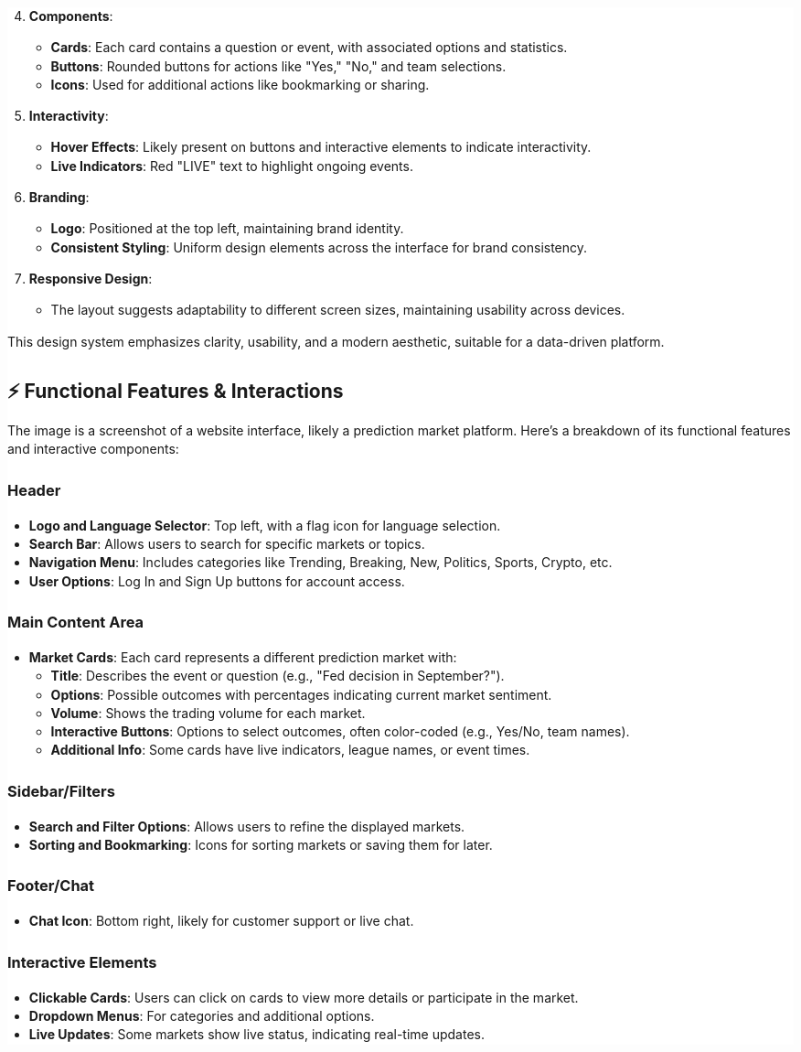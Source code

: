 4. **Components**:
   - **Cards**: Each card contains a question or event, with associated options and statistics.
   - **Buttons**: Rounded buttons for actions like "Yes," "No," and team selections.
   - **Icons**: Used for additional actions like bookmarking or sharing.

5. **Interactivity**:
   - **Hover Effects**: Likely present on buttons and interactive elements to indicate interactivity.
   - **Live Indicators**: Red "LIVE" text to highlight ongoing events.

6. **Branding**:
   - **Logo**: Positioned at the top left, maintaining brand identity.
   - **Consistent Styling**: Uniform design elements across the interface for brand consistency.

7. **Responsive Design**:
   - The layout suggests adaptability to different screen sizes, maintaining usability across devices.

This design system emphasizes clarity, usability, and a modern aesthetic, suitable for a data-driven platform.

## ⚡ Functional Features & Interactions
The image is a screenshot of a website interface, likely a prediction market platform. Here’s a breakdown of its functional features and interactive components:

### Header
- **Logo and Language Selector**: Top left, with a flag icon for language selection.
- **Search Bar**: Allows users to search for specific markets or topics.
- **Navigation Menu**: Includes categories like Trending, Breaking, New, Politics, Sports, Crypto, etc.
- **User Options**: Log In and Sign Up buttons for account access.

### Main Content Area
- **Market Cards**: Each card represents a different prediction market with:
  - **Title**: Describes the event or question (e.g., "Fed decision in September?").
  - **Options**: Possible outcomes with percentages indicating current market sentiment.
  - **Volume**: Shows the trading volume for each market.
  - **Interactive Buttons**: Options to select outcomes, often color-coded (e.g., Yes/No, team names).
  - **Additional Info**: Some cards have live indicators, league names, or event times.

### Sidebar/Filters
- **Search and Filter Options**: Allows users to refine the displayed markets.
- **Sorting and Bookmarking**: Icons for sorting markets or saving them for later.

### Footer/Chat
- **Chat Icon**: Bottom right, likely for customer support or live chat.

### Interactive Elements
- **Clickable Cards**: Users can click on cards to view more details or participate in the market.
- **Dropdown Menus**: For categories and additional options.
- **Live Updates**: Some markets show live status, indicating real-time updates.
